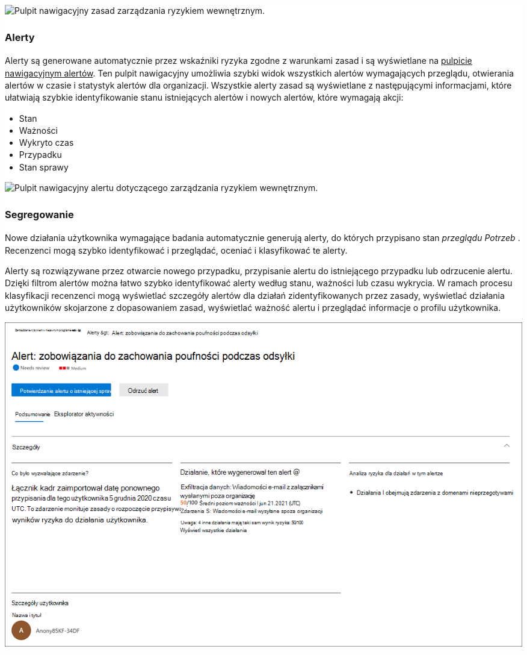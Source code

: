 ![Pulpit nawigacyjny zasad zarządzania ryzykiem wewnętrznym.](../media/insider-risk-policy-dashboard.png)

### <a name="alerts"></a>Alerty

Alerty są generowane automatycznie przez wskaźniki ryzyka zgodne z warunkami zasad i są wyświetlane na [pulpicie nawigacyjnym alertów](insider-risk-management-activities.md#alert-dashboard). Ten pulpit nawigacyjny umożliwia szybki widok wszystkich alertów wymagających przeglądu, otwierania alertów w czasie i statystyk alertów dla organizacji. Wszystkie alerty zasad są wyświetlane z następującymi informacjami, które ułatwiają szybkie identyfikowanie stanu istniejących alertów i nowych alertów, które wymagają akcji:

- Stan
- Ważności
- Wykryto czas
- Przypadku
- Stan sprawy

![Pulpit nawigacyjny alertu dotyczącego zarządzania ryzykiem wewnętrznym.](../media/insider-risk-alerts-dashboard.png)

### <a name="triage"></a>Segregowanie

Nowe działania użytkownika wymagające badania automatycznie generują alerty, do których przypisano stan *przeglądu Potrzeb* . Recenzenci mogą szybko identyfikować i przeglądać, oceniać i klasyfikować te alerty.

Alerty są rozwiązywane przez otwarcie nowego przypadku, przypisanie alertu do istniejącego przypadku lub odrzucenie alertu. Dzięki filtrom alertów można łatwo szybko identyfikować alerty według stanu, ważności lub czasu wykrycia. W ramach procesu klasyfikacji recenzenci mogą wyświetlać szczegóły alertów dla działań zidentyfikowanych przez zasady, wyświetlać działania użytkowników skojarzone z dopasowaniem zasad, wyświetlać ważność alertu i przeglądać informacje o profilu użytkownika.

![Klasyfikacja zarządzania ryzykiem wewnętrznym.](../media/insider-risk-triage.png)
